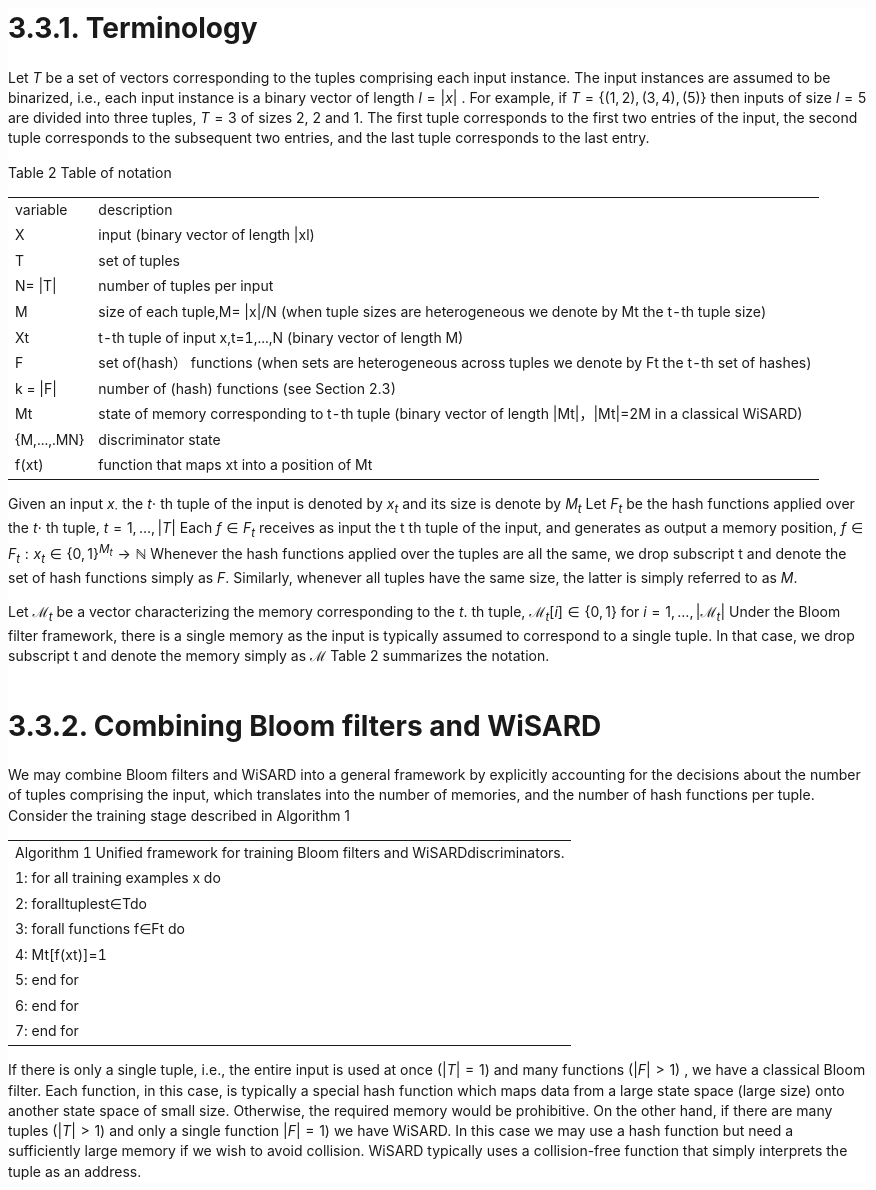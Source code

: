 # 3.3.1. Terminology  

Let $T$ be a set of vectors corresponding to the tuples comprising each input instance. The input instances are assumed to be binarized, i.e., each input instance is a binary vector of length $l = \left| x \right|$ . For example, if $T = \{ ( 1 , 2 ) , ( 3 , 4 ) , ( 5 ) \}$ then inputs of size $l = 5$ are divided into three tuples, $\left. T \right. = 3$ of sizes 2, 2 and 1. The first tuple corresponds to the first two entries of the input, the second tuple corresponds to the subsequent two entries, and the last tuple corresponds to the last entry.  

Table 2 Table of notation   


<html><body><table><tr><td>variable</td><td>description</td></tr><tr><td>X</td><td>input (binary vector of length |xl)</td></tr><tr><td>T</td><td>set of tuples</td></tr><tr><td>N= |T|</td><td>number of tuples per input</td></tr><tr><td>M</td><td>size of each tuple,M= |x|/N (when tuple sizes are heterogeneous we denote by Mt the t-th tuple size)</td></tr><tr><td>Xt</td><td>t-th tuple of input x,t=1,...,N (binary vector of length M)</td></tr><tr><td>F</td><td>set of(hash） functions (when sets are heterogeneous across tuples we denote by Ft the t-th set of hashes)</td></tr><tr><td>k = |F|</td><td>number of (hash) functions (see Section 2.3)</td></tr><tr><td>Mt</td><td>state of memory corresponding to t-th tuple (binary vector of length |Mt|，|Mt|=2M in a classical WiSARD)</td></tr><tr><td>{M,...,.MN}</td><td>discriminator state</td></tr><tr><td>f(xt)</td><td>function that maps xt into a position of Mt</td></tr></table></body></html>  

Given an input $x _ { \cdot }$ the $t { \cdot }$ th tuple of the input is denoted by $x _ { t }$ and its size is denote by $M _ { t }$ Let $F _ { t }$ be the hash functions applied over the $t \cdot$ th tuple, $t = 1 , \dots , | T |$ Each $f \in F _ { t }$ receives as input the t th tuple of the input, and generates as output a memory position, $f \in F _ { t } : x _ { t } \in \{ 0 , 1 \} ^ { M _ { t } } \to \mathbb { N }$ Whenever the hash functions applied over the tuples are all the same, we drop subscript t and denote the set of hash functions simply as $F .$ Similarly, whenever all tuples have the same size, the latter is simply referred to as $M .$  

Let $\mathcal { M } _ { t }$ be a vector characterizing the memory corresponding to the $t { \mathrm { . } }$ th tuple, $\mathcal { M } _ { t } [ i ] \in \{ 0 , 1 \}$ for $i = 1 , \dots , | \mathcal { M } _ { t } |$ Under the Bloom filter framework, there is a single memory as the input is typically assumed to correspond to a single tuple. In that case, we drop subscript t and denote the memory simply as $\mathcal { M }$ Table 2 summarizes the notation.  

# 3.3.2. Combining Bloom filters and WiSARD  

We may combine Bloom filters and WiSARD into a general framework by explicitly accounting for the decisions about the number of tuples comprising the input, which translates into the number of memories, and the number of hash functions per tuple. Consider the training stage described in Algorithm 1  

<html><body><table><tr><td>Algorithm 1 Unified framework for training Bloom filters and WiSARDdiscriminators.</td></tr><tr><td>1: for all training examples x do</td></tr><tr><td>2: foralltuplest∈Tdo</td></tr><tr><td>3: forall functions f∈Ft do</td></tr><tr><td>4: Mt[f(xt)]=1</td></tr><tr><td>5: end for</td></tr><tr><td>6: end for</td></tr><tr><td>7: end for</td></tr></table></body></html>  

If there is only a single tuple, i.e., the entire input is used at once $( | T | = 1 )$ and many functions $( | F | > 1 )$ , we have a classical Bloom filter. Each function, in this case, is typically a special hash function which maps data from a large state space (large size) onto another state space of small size. Otherwise, the required memory would be prohibitive. On the other hand, if there are many tuples $( | T | > 1 )$ and only a single function $\vert F \vert = 1 )$ we have WiSARD. In this case we may use a hash function but need a sufficiently large memory if we wish to avoid collision. WiSARD typically uses a collision-free function that simply interprets the tuple as an address.  
